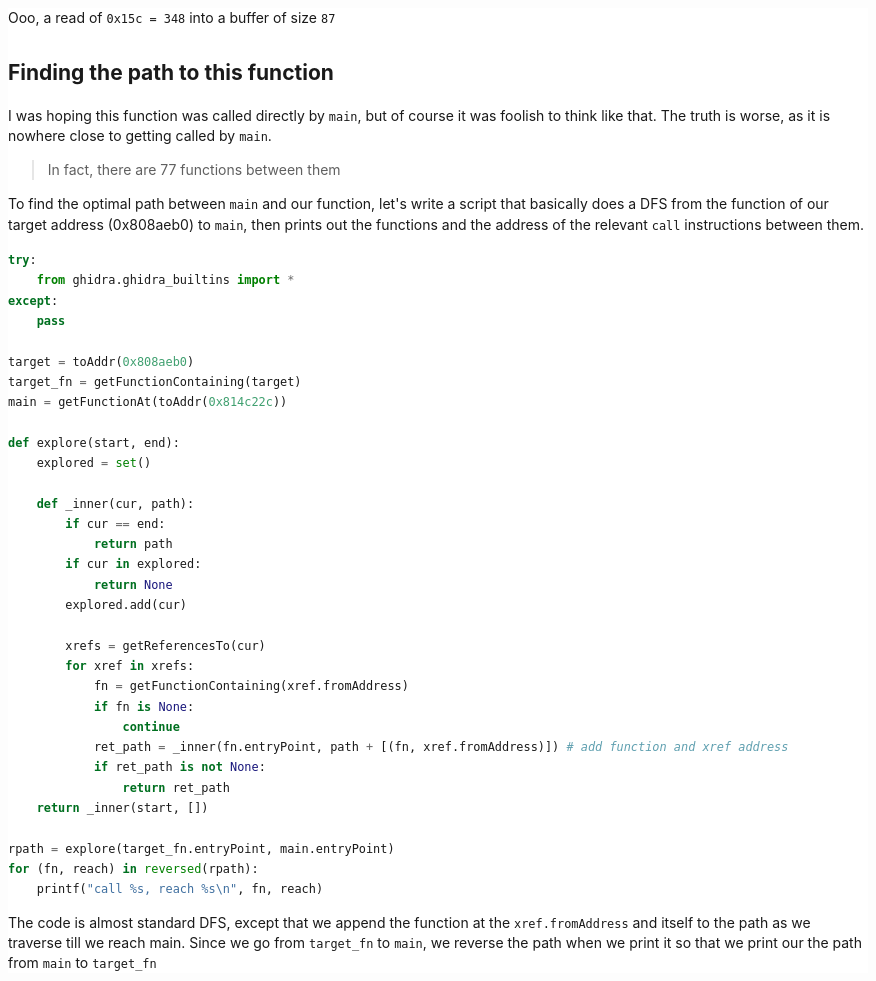 Ooo, a read of `0x15c = 348` into a buffer of size `87`

## Finding the path to this function

I was hoping this function was called directly by `main`, but of course it was foolish to think like that. The truth is worse, as it is nowhere close to getting called by `main`.
>In fact, there are 77 functions between them

To find the optimal path between `main` and our function, let's write a script that basically does a DFS from the function of our target address (0x808aeb0) to `main`, then prints out the functions and the address of the relevant `call` instructions between them.

```python
try:
    from ghidra.ghidra_builtins import *
except:
    pass

target = toAddr(0x808aeb0)
target_fn = getFunctionContaining(target)
main = getFunctionAt(toAddr(0x814c22c))

def explore(start, end):
    explored = set()

    def _inner(cur, path):
        if cur == end:
            return path
        if cur in explored:
            return None
        explored.add(cur)

        xrefs = getReferencesTo(cur)
        for xref in xrefs:
            fn = getFunctionContaining(xref.fromAddress)
            if fn is None:
                continue
            ret_path = _inner(fn.entryPoint, path + [(fn, xref.fromAddress)]) # add function and xref address
            if ret_path is not None:
                return ret_path
    return _inner(start, [])

rpath = explore(target_fn.entryPoint, main.entryPoint)
for (fn, reach) in reversed(rpath):
    printf("call %s, reach %s\n", fn, reach)

```

The code is almost standard DFS, except that we append the function at the `xref.fromAddress` and itself to the path as we traverse till we reach main. Since we go from `target_fn` to `main`, we reverse the path when we print it so that we print our the path from `main` to `target_fn`
